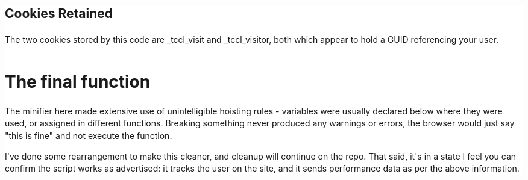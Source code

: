 ## Cookies Retained

The two cookies stored by this code are \_tccl\_visit and \_tccl\_visitor, both which appear to hold a GUID referencing your user.

# The final function

The minifier here made extensive use of unintelligible hoisting rules - variables were usually declared below where they were used, or assigned in different functions. Breaking something never produced any warnings or errors, the browser would just say "this is fine" and not execute the function. 

I've done some rearrangement to make this cleaner, and cleanup will continue on the repo. That said, it's in a state I feel you can confirm the script works as advertised: it tracks the user on the site, and it sends performance data as per the above information. 
